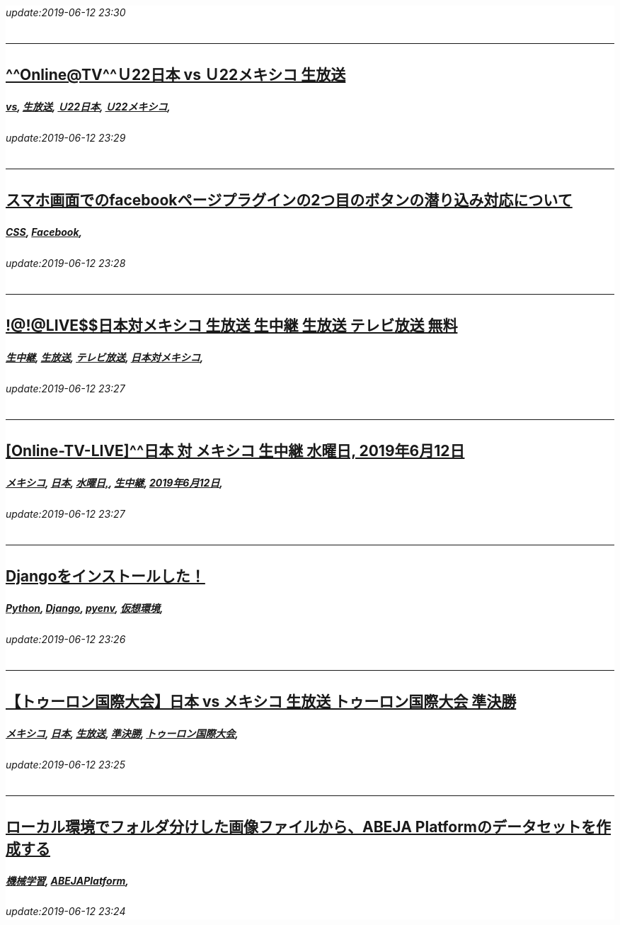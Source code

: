 ###### update:2019-06-12 23:30
---
## [^^Online@TV^^Ｕ22日本 vs Ｕ22メキシコ 生放送](https://qiita.com/TotalsportsHDLive/items/5a209bb3ecbb87a14ebd)
##### [vs](https://qiita.com/tags/vs), [生放送](https://qiita.com/tags/生放送), [Ｕ22日本](https://qiita.com/tags/Ｕ22日本), [Ｕ22メキシコ](https://qiita.com/tags/Ｕ22メキシコ), 
###### update:2019-06-12 23:29
---
## [スマホ画面でのfacebookページプラグインの2つ目のボタンの潜り込み対応について](https://qiita.com/dmiya/items/841144c84d9dcc0a0214)
##### [CSS](https://qiita.com/tags/CSS), [Facebook](https://qiita.com/tags/Facebook), 
###### update:2019-06-12 23:28
---
## [!@!@LIVE$$日本対メキシコ 生放送 生中継 生放送 テレビ放送 無料](https://qiita.com/TotalsportsHDLive/items/1458a0a81b1cc858e70f)
##### [生中継](https://qiita.com/tags/生中継), [生放送](https://qiita.com/tags/生放送), [テレビ放送](https://qiita.com/tags/テレビ放送), [日本対メキシコ](https://qiita.com/tags/日本対メキシコ), 
###### update:2019-06-12 23:27
---
## [[Online-TV-LIVE]^^日本 対 メキシコ 生中継 水曜日, 2019年6月12日](https://qiita.com/TotalsportsHDLive/items/739b980613dd2f97c60d)
##### [メキシコ](https://qiita.com/tags/メキシコ), [日本](https://qiita.com/tags/日本), [水曜日,](https://qiita.com/tags/水曜日,), [生中継](https://qiita.com/tags/生中継), [2019年6月12日](https://qiita.com/tags/2019年6月12日), 
###### update:2019-06-12 23:27
---
## [Djangoをインストールした！](https://qiita.com/onizawajunpei4/items/38db2cadcfb4e71ac6ab)
##### [Python](https://qiita.com/tags/Python), [Django](https://qiita.com/tags/Django), [pyenv](https://qiita.com/tags/pyenv), [仮想環境](https://qiita.com/tags/仮想環境), 
###### update:2019-06-12 23:26
---
## [【トゥーロン国際大会】日本 vs メキシコ 生放送 トゥーロン国際大会 準決勝](https://qiita.com/TotalsportsHDLive/items/eb978861a927be2d38df)
##### [メキシコ](https://qiita.com/tags/メキシコ), [日本](https://qiita.com/tags/日本), [生放送](https://qiita.com/tags/生放送), [準決勝](https://qiita.com/tags/準決勝), [トゥーロン国際大会](https://qiita.com/tags/トゥーロン国際大会), 
###### update:2019-06-12 23:25
---
## [ローカル環境でフォルダ分けした画像ファイルから、ABEJA Platformのデータセットを作成する](https://qiita.com/yushin_n/items/98fcc788710c0ace3a4a)
##### [機械学習](https://qiita.com/tags/機械学習), [ABEJAPlatform](https://qiita.com/tags/ABEJAPlatform), 
###### update:2019-06-12 23:24